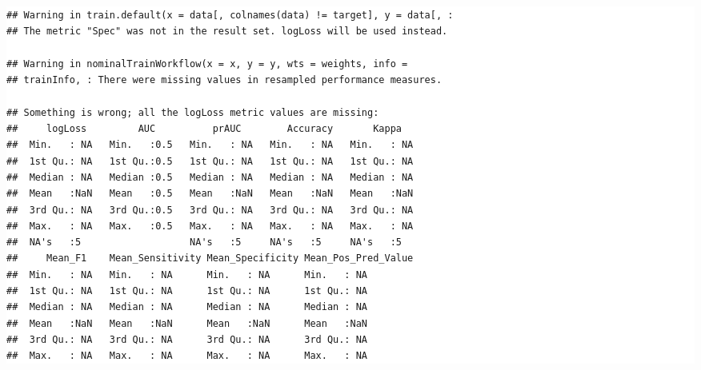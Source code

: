     ## Warning in train.default(x = data[, colnames(data) != target], y = data[, :
    ## The metric "Spec" was not in the result set. logLoss will be used instead.

    ## Warning in nominalTrainWorkflow(x = x, y = y, wts = weights, info =
    ## trainInfo, : There were missing values in resampled performance measures.

    ## Something is wrong; all the logLoss metric values are missing:
    ##     logLoss         AUC          prAUC        Accuracy       Kappa    
    ##  Min.   : NA   Min.   :0.5   Min.   : NA   Min.   : NA   Min.   : NA  
    ##  1st Qu.: NA   1st Qu.:0.5   1st Qu.: NA   1st Qu.: NA   1st Qu.: NA  
    ##  Median : NA   Median :0.5   Median : NA   Median : NA   Median : NA  
    ##  Mean   :NaN   Mean   :0.5   Mean   :NaN   Mean   :NaN   Mean   :NaN  
    ##  3rd Qu.: NA   3rd Qu.:0.5   3rd Qu.: NA   3rd Qu.: NA   3rd Qu.: NA  
    ##  Max.   : NA   Max.   :0.5   Max.   : NA   Max.   : NA   Max.   : NA  
    ##  NA's   :5                   NA's   :5     NA's   :5     NA's   :5    
    ##     Mean_F1    Mean_Sensitivity Mean_Specificity Mean_Pos_Pred_Value
    ##  Min.   : NA   Min.   : NA      Min.   : NA      Min.   : NA        
    ##  1st Qu.: NA   1st Qu.: NA      1st Qu.: NA      1st Qu.: NA        
    ##  Median : NA   Median : NA      Median : NA      Median : NA        
    ##  Mean   :NaN   Mean   :NaN      Mean   :NaN      Mean   :NaN        
    ##  3rd Qu.: NA   3rd Qu.: NA      3rd Qu.: NA      3rd Qu.: NA        
    ##  Max.   : NA   Max.   : NA      Max.   : NA      Max.   : NA        